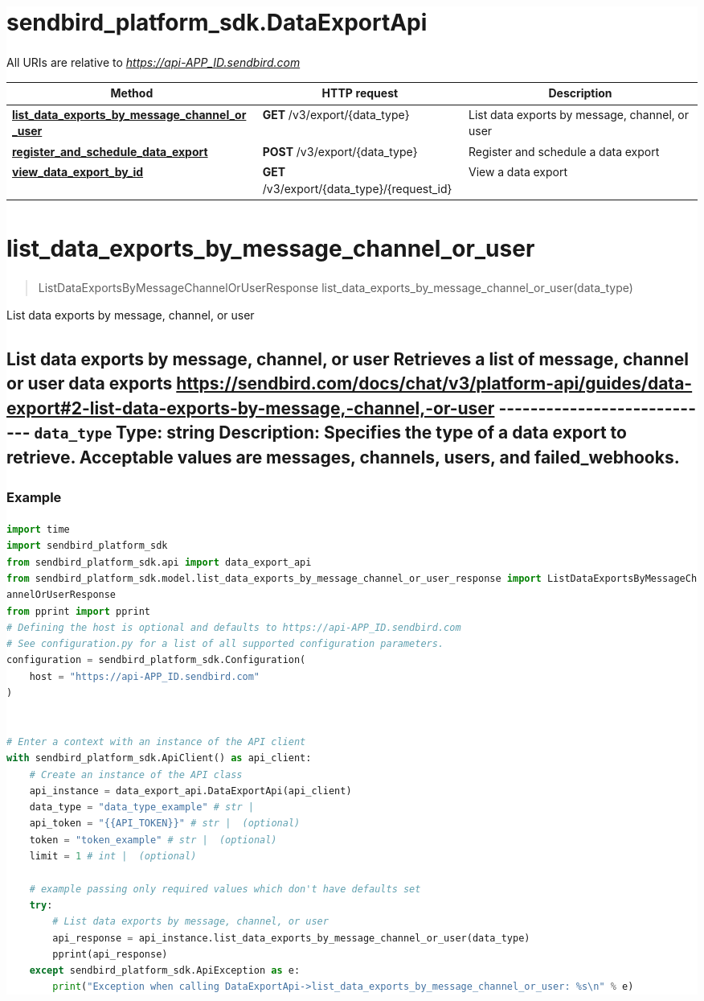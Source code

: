 # sendbird_platform_sdk.DataExportApi

All URIs are relative to *https://api-APP_ID.sendbird.com*

Method | HTTP request | Description
------------- | ------------- | -------------
[**list_data_exports_by_message_channel_or_user**](DataExportApi.md#list_data_exports_by_message_channel_or_user) | **GET** /v3/export/{data_type} | List data exports by message, channel, or user
[**register_and_schedule_data_export**](DataExportApi.md#register_and_schedule_data_export) | **POST** /v3/export/{data_type} | Register and schedule a data export
[**view_data_export_by_id**](DataExportApi.md#view_data_export_by_id) | **GET** /v3/export/{data_type}/{request_id} | View a data export


# **list_data_exports_by_message_channel_or_user**
> ListDataExportsByMessageChannelOrUserResponse list_data_exports_by_message_channel_or_user(data_type)

List data exports by message, channel, or user

## List data exports by message, channel, or user  Retrieves a list of message, channel or user data exports  https://sendbird.com/docs/chat/v3/platform-api/guides/data-export#2-list-data-exports-by-message,-channel,-or-user ----------------------------   `data_type`      Type: string      Description: Specifies the type of a data export to retrieve. Acceptable values are messages, channels, users, and failed_webhooks.

### Example


```python
import time
import sendbird_platform_sdk
from sendbird_platform_sdk.api import data_export_api
from sendbird_platform_sdk.model.list_data_exports_by_message_channel_or_user_response import ListDataExportsByMessageChannelOrUserResponse
from pprint import pprint
# Defining the host is optional and defaults to https://api-APP_ID.sendbird.com
# See configuration.py for a list of all supported configuration parameters.
configuration = sendbird_platform_sdk.Configuration(
    host = "https://api-APP_ID.sendbird.com"
)


# Enter a context with an instance of the API client
with sendbird_platform_sdk.ApiClient() as api_client:
    # Create an instance of the API class
    api_instance = data_export_api.DataExportApi(api_client)
    data_type = "data_type_example" # str | 
    api_token = "{{API_TOKEN}}" # str |  (optional)
    token = "token_example" # str |  (optional)
    limit = 1 # int |  (optional)

    # example passing only required values which don't have defaults set
    try:
        # List data exports by message, channel, or user
        api_response = api_instance.list_data_exports_by_message_channel_or_user(data_type)
        pprint(api_response)
    except sendbird_platform_sdk.ApiException as e:
        print("Exception when calling DataExportApi->list_data_exports_by_message_channel_or_user: %s\n" % e)
```